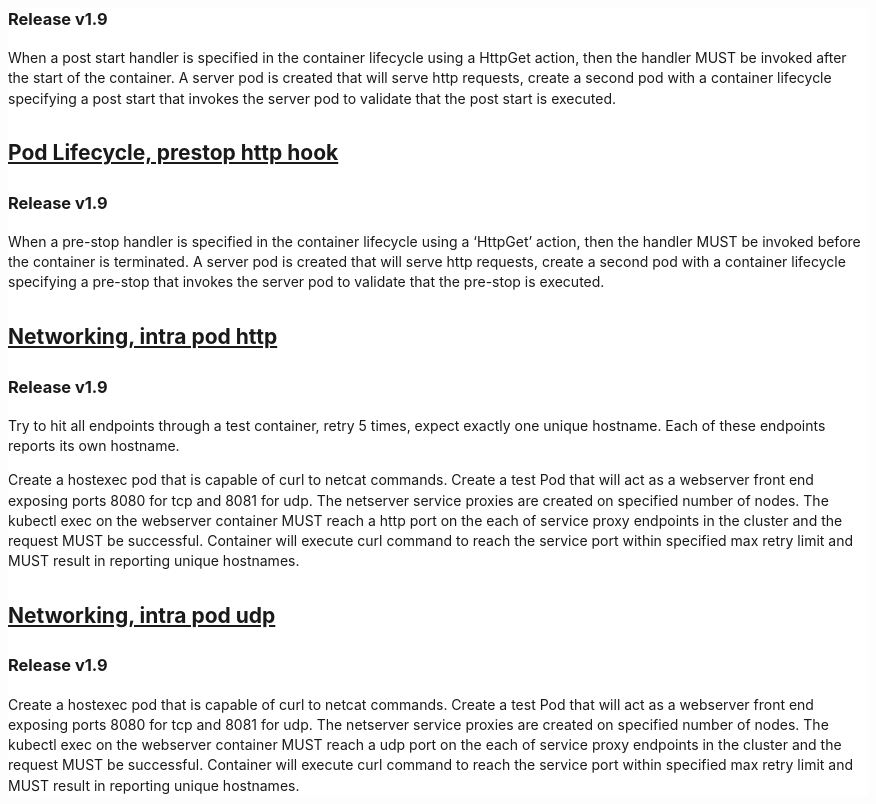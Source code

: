 ### Release v1.9
When a post start handler is specified in the container lifecycle using a HttpGet action, then the handler MUST be invoked after the start of the container. A server pod is created that will serve http requests, create a second pod with a container lifecycle specifying a post start that invokes the server pod to validate that the post start is executed.



## [Pod Lifecycle, prestop http hook](https://github.com/kubernetes/kubernetes/tree/v1.13.0/zfs/home/heyste/ii/kubernetes-for-conformance/test/e2e/common/lifecycle_hook.go#L142)

### Release v1.9
When a pre-stop handler is specified in the container lifecycle using a ‘HttpGet’ action, then the handler MUST be invoked before the container is terminated. A server pod is created that will serve http requests, create a second pod with a container lifecycle specifying a pre-stop that invokes the server pod to validate that the pre-stop is executed.



## [Networking, intra pod http](https://github.com/kubernetes/kubernetes/tree/v1.13.0/zfs/home/heyste/ii/kubernetes-for-conformance/test/e2e/common/networking.go#L39)

### Release v1.9
Try to hit all endpoints through a test container, retry 5 times,
expect exactly one unique hostname. Each of these endpoints reports
its own hostname.

Create a hostexec pod that is capable of curl to netcat commands. Create a test Pod that will act as a webserver front end exposing ports 8080 for tcp and 8081 for udp. The netserver service proxies are created on specified number of nodes.
The kubectl exec on the webserver container MUST reach a http port on the each of service proxy endpoints in the cluster and the request MUST be successful. Container will execute curl command to reach the service port within specified max retry limit and MUST result in reporting unique hostnames.



## [Networking, intra pod udp](https://github.com/kubernetes/kubernetes/tree/v1.13.0/zfs/home/heyste/ii/kubernetes-for-conformance/test/e2e/common/networking.go#L52)

### Release v1.9
Create a hostexec pod that is capable of curl to netcat commands. Create a test Pod that will act as a webserver front end exposing ports 8080 for tcp and 8081 for udp. The netserver service proxies are created on specified number of nodes.
The kubectl exec on the webserver container MUST reach a udp port on the each of service proxy endpoints in the cluster and the request MUST be successful. Container will execute curl command to reach the service port within specified max retry limit and MUST result in reporting unique hostnames.


